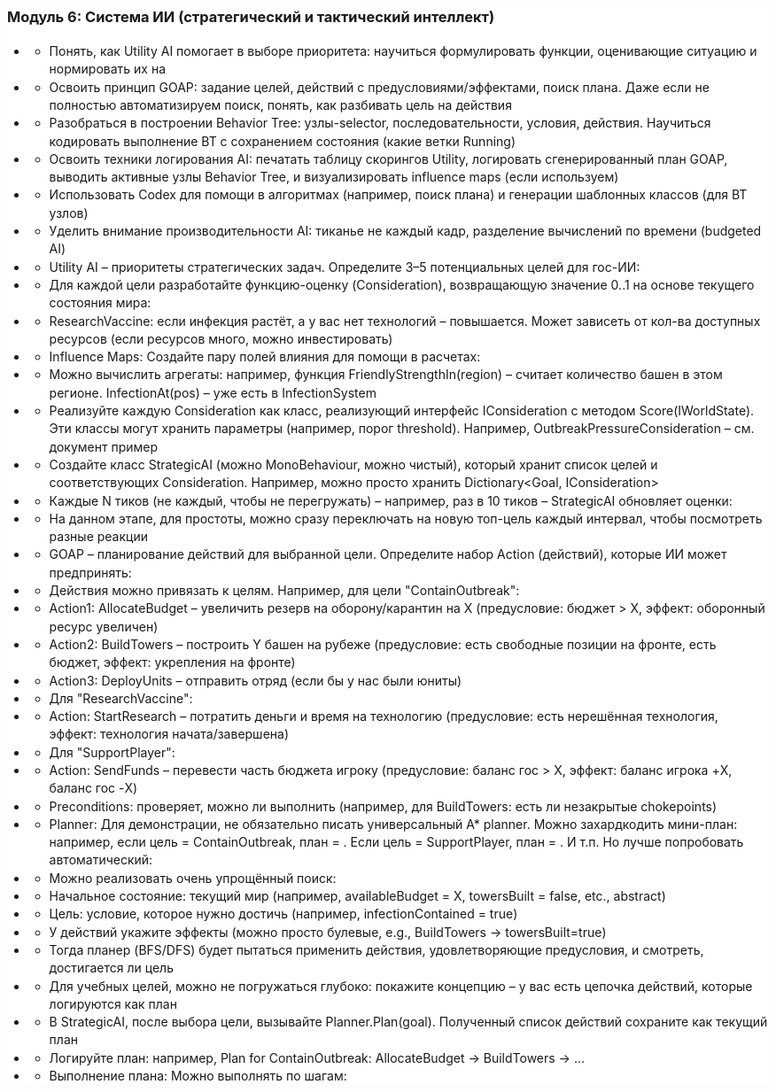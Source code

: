 ### Модуль 6: Система ИИ (стратегический и тактический интеллект)
- - Понять, как Utility AI помогает в выборе приоритета: научиться формулировать функции, оценивающие ситуацию и нормировать их на 
- - Освоить принцип GOAP: задание целей, действий с предусловиями/эффектами, поиск плана. Даже если не полностью автоматизируем поиск, понять, как разбивать цель на действия
- - Разобраться в построении Behavior Tree: узлы-selector, последовательности, условия, действия. Научиться кодировать выполнение BT с сохранением состояния (какие ветки Running)
- - Освоить техники логирования AI: печатать таблицу скорингов Utility, логировать сгенерированный план GOAP, выводить активные узлы Behavior Tree, и визуализировать influence maps (если используем)
- - Использовать Codex для помощи в алгоритмах (например, поиск плана) и генерации шаблонных классов (для BT узлов)
- - Уделить внимание производительности AI: тиканье не каждый кадр, разделение вычислений по времени (budgeted AI)
- - Utility AI – приоритеты стратегических задач. Определите 3–5 потенциальных целей для гос-ИИ:
- - Для каждой цели разработайте функцию-оценку (Consideration), возвращающую значение 0..1 на основе текущего состояния мира:
- - ResearchVaccine: если инфекция растёт, а у вас нет технологий – повышается. Может зависеть от кол-ва доступных ресурсов (если ресурсов много, можно инвестировать)
- - Influence Maps: Создайте пару полей влияния для помощи в расчетах:
- - Можно вычислить агрегаты: например, функция FriendlyStrengthIn(region) – считает количество башен в этом регионе. InfectionAt(pos) – уже есть в InfectionSystem
- - Реализуйте каждую Consideration как класс, реализующий интерфейс IConsideration с методом Score(IWorldState). Эти классы могут хранить параметры (например, порог threshold). Например, OutbreakPressureConsideration – см. документ пример
- - Создайте класс StrategicAI (можно MonoBehaviour, можно чистый), который хранит список целей и соответствующих Consideration. Например, можно просто хранить Dictionary<Goal, IConsideration>
- - Каждые N тиков (не каждый, чтобы не перегружать) – например, раз в 10 тиков – StrategicAI обновляет оценки:
- - На данном этапе, для простоты, можно сразу переключать на новую топ-цель каждый интервал, чтобы посмотреть разные реакции
- - GOAP – планирование действий для выбранной цели. Определите набор Action (действий), которые ИИ может предпринять:
- - Действия можно привязать к целям. Например, для цели "ContainOutbreak":
- - Action1: AllocateBudget – увеличить резерв на оборону/карантин на X (предусловие: бюджет > X, эффект: оборонный ресурс увеличен)
- - Action2: BuildTowers – построить Y башен на рубеже (предусловие: есть свободные позиции на фронте, есть бюджет, эффект: укрепления на фронте)
- - Action3: DeployUnits – отправить отряд (если бы у нас были юниты)
- - Для "ResearchVaccine":
- - Action: StartResearch – потратить деньги и время на технологию (предусловие: есть нерешённая технология, эффект: технология начата/завершена)
- - Для "SupportPlayer":
- - Action: SendFunds – перевести часть бюджета игроку (предусловие: баланс гос > X, эффект: баланс игрока +X, баланс гос -X)
- - Preconditions: проверяет, можно ли выполнить (например, для BuildTowers: есть ли незакрытые chokepoints)
- - Planner: Для демонстрации, не обязательно писать универсальный A* planner. Можно захардкодить мини-план: например, если цель = ContainOutbreak, план = . Если цель = SupportPlayer, план = . И т.п. Но лучше попробовать автоматический:
- - Можно реализовать очень упрощённый поиск:
- - Начальное состояние: текущий мир (например, availableBudget = X, towersBuilt = false, etc., abstract)
- - Цель: условие, которое нужно достичь (например, infectionContained = true)
- - У действий укажите эффекты (можно просто булевые, e.g., BuildTowers -> towersBuilt=true)
- - Тогда планер (BFS/DFS) будет пытаться применить действия, удовлетворяющие предусловия, и смотреть, достигается ли цель
- - Для учебных целей, можно не погружаться глубоко: покажите концепцию – у вас есть цепочка действий, которые логируются как план
- - В StrategicAI, после выбора цели, вызывайте Planner.Plan(goal). Полученный список действий сохраните как текущий план
- - Логируйте план: например, Plan for ContainOutbreak: AllocateBudget -> BuildTowers -> ...
- - Выполнение плана: Можно выполнять по шагам: